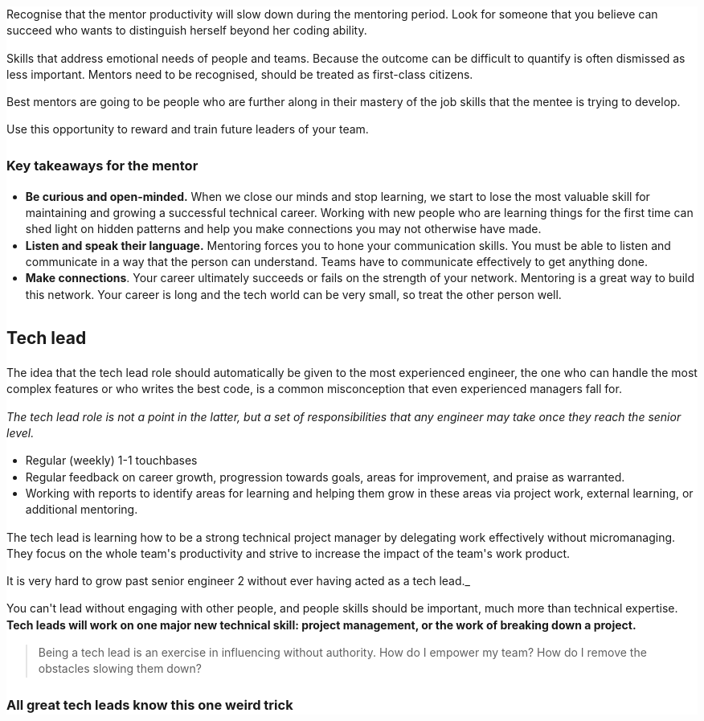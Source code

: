 Recognise that the mentor productivity will slow down during the mentoring period. Look for someone that you believe can succeed who wants to distinguish herself beyond her coding ability.

Skills that address emotional needs of people and teams. Because the outcome can be difficult to quantify is often dismissed as less important. Mentors need to be recognised, should be treated as first-class citizens.

Best mentors are going to be people who are further along in their mastery of the job skills that the mentee is trying to develop.

Use this opportunity to reward and train future leaders of your team.

### Key takeaways for the mentor

* **Be curious and open-minded.** When we close our minds and stop learning, we start to lose the most valuable skill for maintaining and growing a successful technical career. Working with new people who are learning things for the first time can shed light on hidden patterns and help you make connections you may not otherwise have made.
* **Listen and speak their language.** Mentoring forces you to hone your communication skills. You must be able to listen and communicate in a way that the person can understand. Teams have to communicate effectively to get anything done.
* **Make connections**. Your career ultimately succeeds or fails on the strength of your network. Mentoring is a great way to build this network. Your career is long and the tech world can be very small, so treat the other person well.

## Tech lead

The idea that the tech lead role should automatically be given to the most experienced engineer, the one who can handle the most complex features or who writes the best code, is a common misconception that even experienced managers fall for.

_The tech lead role is not a point in the latter, but a set of responsibilities that any engineer may take once they reach the senior level._

* Regular (weekly) 1-1 touchbases
* Regular feedback on career growth, progression towards goals, areas for improvement, and praise as warranted.
* Working with reports to identify areas for learning and helping them grow in these areas via project work, external learning, or additional mentoring.

The tech lead is learning how to be a strong technical project manager by delegating work effectively without micromanaging. They focus on the whole team's productivity and strive to increase the impact of the team's work product.

It is very hard to grow past senior engineer 2 without ever having acted as a tech lead._

You can't lead without engaging with other people, and people skills should be important, much more than technical expertise. **Tech leads will work on one major new technical skill: project management, or the work of breaking down a project.**

> Being a tech lead is an exercise in influencing without authority. How do I empower my team? How do I remove the obstacles slowing them down?


### All great tech leads know this one weird trick
